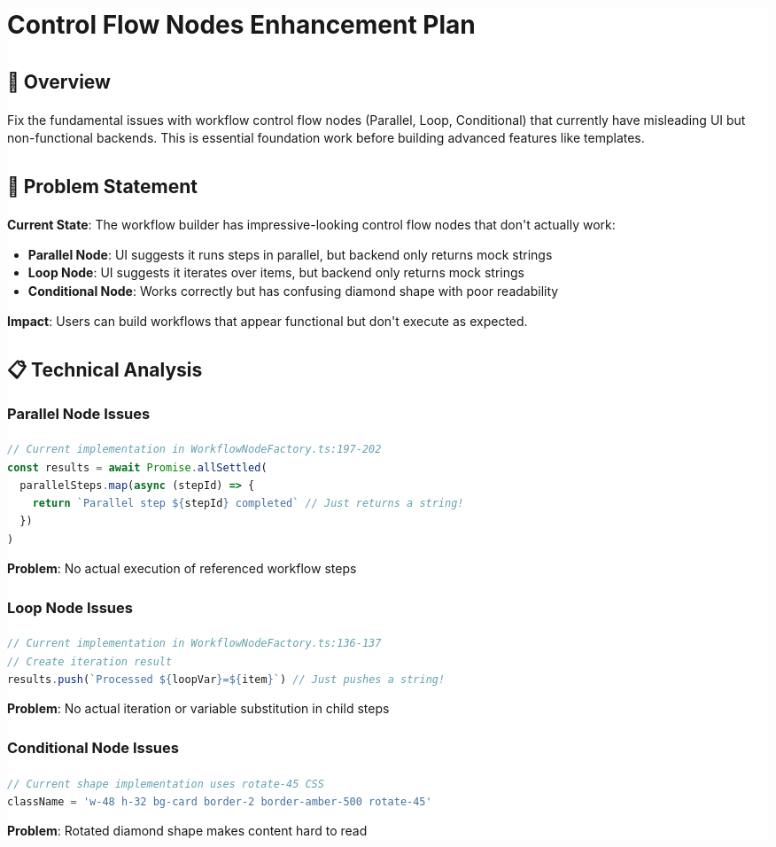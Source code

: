 # Control Flow Nodes Enhancement Plan

## 🎯 Overview

Fix the fundamental issues with workflow control flow nodes (Parallel, Loop, Conditional) that currently have misleading UI but non-functional backends. This is essential foundation work before building advanced features like templates.

## 🚨 Problem Statement

**Current State**: The workflow builder has impressive-looking control flow nodes that don't actually work:

- **Parallel Node**: UI suggests it runs steps in parallel, but backend only returns mock strings
- **Loop Node**: UI suggests it iterates over items, but backend only returns mock strings
- **Conditional Node**: Works correctly but has confusing diamond shape with poor readability

**Impact**: Users can build workflows that appear functional but don't execute as expected.

## 📋 Technical Analysis

### Parallel Node Issues

```typescript
// Current implementation in WorkflowNodeFactory.ts:197-202
const results = await Promise.allSettled(
  parallelSteps.map(async (stepId) => {
    return `Parallel step ${stepId} completed` // Just returns a string!
  })
)
```

**Problem**: No actual execution of referenced workflow steps

### Loop Node Issues

```typescript
// Current implementation in WorkflowNodeFactory.ts:136-137
// Create iteration result
results.push(`Processed ${loopVar}=${item}`) // Just pushes a string!
```

**Problem**: No actual iteration or variable substitution in child steps

### Conditional Node Issues

```typescript
// Current shape implementation uses rotate-45 CSS
className = 'w-48 h-32 bg-card border-2 border-amber-500 rotate-45'
```

**Problem**: Rotated diamond shape makes content hard to read
